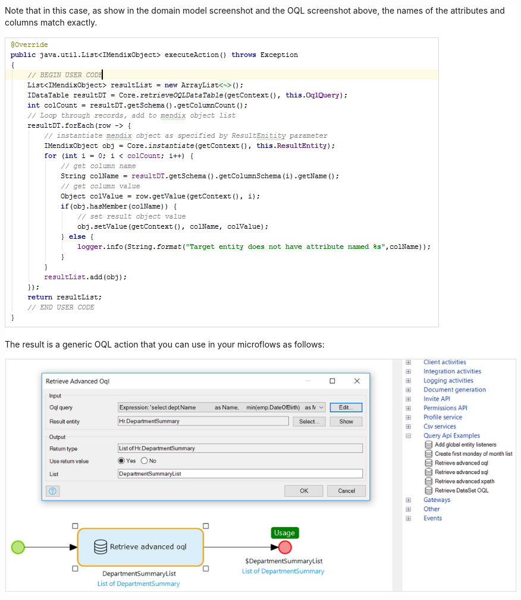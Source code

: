 Note that in this case, as show in the domain model screenshot and the OQL screenshot above, the names of the attributes and columns match exactly.

![](attachments/dsapi/image021.png)

The result is a generic OQL action that you can use in your microflows as follows:

![](attachments/dsapi/image023.png)
